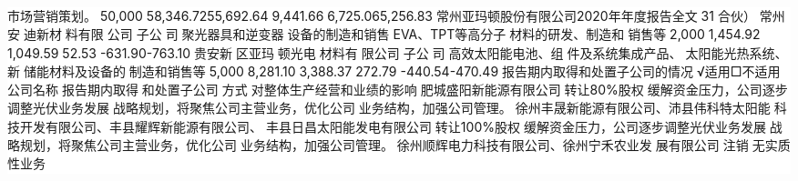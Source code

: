市场营销策划。
50,000
58,346.7255,692.64
9,441.66
6,725.065,256.83
常州亚玛顿股份有限公司2020年年度报告全文
31
合伙）
常州安
迪新材
料有限
公司
子公
司
聚光器具和逆变器
设备的制造和销售
EVA、TPT等高分子
材料的研发、制造和
销售等
2,000
1,454.92
1,049.59
52.53
-631.90-763.10
贵安新
区亚玛
顿光电
材料有
限公司
子公
司
高效太阳能电池、组
件及系统集成产品、
太阳能光热系统、新
储能材料及设备的
制造和销售等
5,000
8,281.10
3,388.37
272.79
-440.54-470.49
报告期内取得和处置子公司的情况
√适用□不适用
公司名称
报告期内取得
和处置子公司
方式
对整体生产经营和业绩的影响
肥城盛阳新能源有限公司
转让80%股权
缓解资金压力，公司逐步调整光伏业务发展
战略规划，将聚焦公司主营业务，优化公司
业务结构，加强公司管理。
徐州丰晟新能源有限公司、沛县伟科特太阳能
科技开发有限公司、丰县耀辉新能源有限公司、
丰县日昌太阳能发电有限公司
转让100%股权
缓解资金压力，公司逐步调整光伏业务发展
战略规划，将聚焦公司主营业务，优化公司
业务结构，加强公司管理。
徐州顺辉电力科技有限公司、徐州宁禾农业发
展有限公司
注销
无实质性业务
